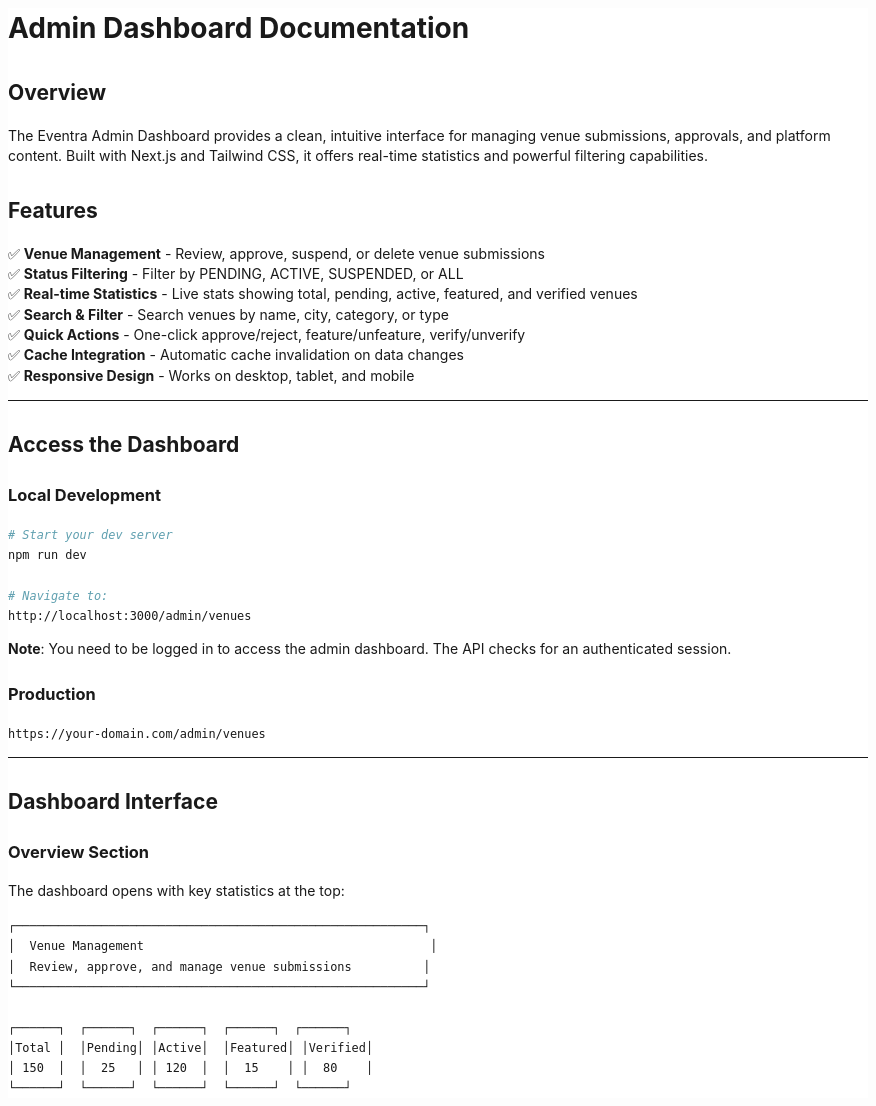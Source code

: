 # Admin Dashboard Documentation

## Overview

The Eventra Admin Dashboard provides a clean, intuitive interface for managing venue submissions, approvals, and platform content. Built with Next.js and Tailwind CSS, it offers real-time statistics and powerful filtering capabilities.

## Features

✅ **Venue Management** - Review, approve, suspend, or delete venue submissions  
✅ **Status Filtering** - Filter by PENDING, ACTIVE, SUSPENDED, or ALL  
✅ **Real-time Statistics** - Live stats showing total, pending, active, featured, and verified venues  
✅ **Search & Filter** - Search venues by name, city, category, or type  
✅ **Quick Actions** - One-click approve/reject, feature/unfeature, verify/unverify  
✅ **Cache Integration** - Automatic cache invalidation on data changes  
✅ **Responsive Design** - Works on desktop, tablet, and mobile  

---

## Access the Dashboard

### Local Development

```bash
# Start your dev server
npm run dev

# Navigate to:
http://localhost:3000/admin/venues
```

**Note**: You need to be logged in to access the admin dashboard. The API checks for an authenticated session.

### Production

```
https://your-domain.com/admin/venues
```

---

## Dashboard Interface

### Overview Section

The dashboard opens with key statistics at the top:

```
┌─────────────────────────────────────────────────────────┐
│  Venue Management                                        │
│  Review, approve, and manage venue submissions          │
└─────────────────────────────────────────────────────────┘

┌──────┐  ┌──────┐  ┌──────┐  ┌──────┐  ┌──────┐
│Total │  │Pending│ │Active│  │Featured│ │Verified│
│ 150  │  │  25   │ │ 120  │  │  15    │ │  80    │
└──────┘  └──────┘  └──────┘  └──────┘  └──────┘
```
